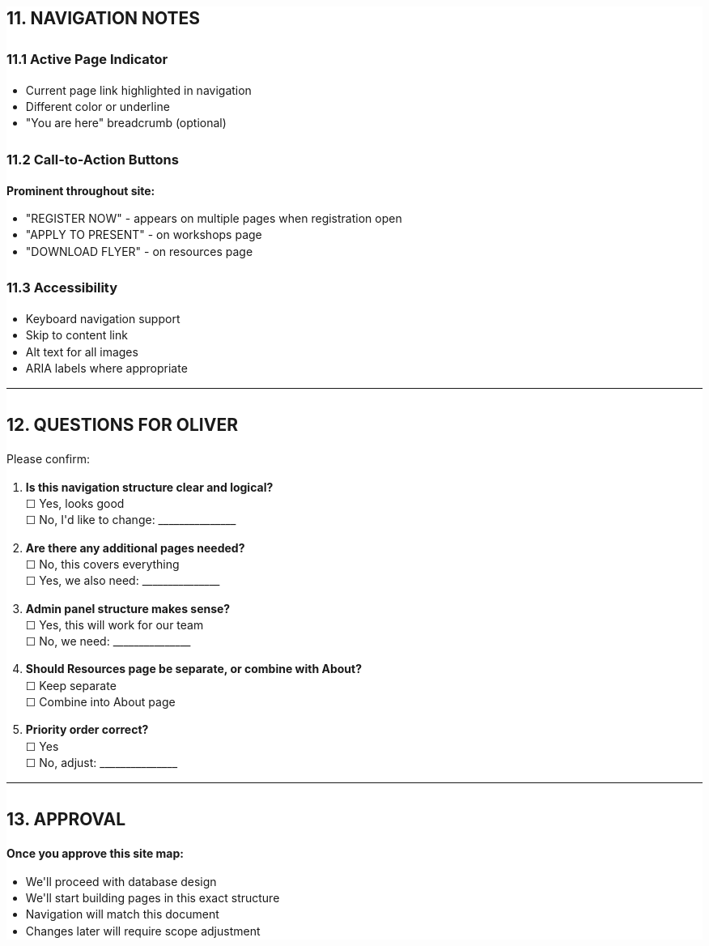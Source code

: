 
## 11. NAVIGATION NOTES

### 11.1 Active Page Indicator
- Current page link highlighted in navigation
- Different color or underline
- "You are here" breadcrumb (optional)

### 11.2 Call-to-Action Buttons
**Prominent throughout site:**
- "REGISTER NOW" - appears on multiple pages when registration open
- "APPLY TO PRESENT" - on workshops page
- "DOWNLOAD FLYER" - on resources page

### 11.3 Accessibility
- Keyboard navigation support
- Skip to content link
- Alt text for all images
- ARIA labels where appropriate

---

## 12. QUESTIONS FOR OLIVER

Please confirm:

1. **Is this navigation structure clear and logical?**  
   ☐ Yes, looks good  
   ☐ No, I'd like to change: _______________

2. **Are there any additional pages needed?**  
   ☐ No, this covers everything  
   ☐ Yes, we also need: _______________

3. **Admin panel structure makes sense?**  
   ☐ Yes, this will work for our team  
   ☐ No, we need: _______________

4. **Should Resources page be separate, or combine with About?**  
   ☐ Keep separate  
   ☐ Combine into About page

5. **Priority order correct?**  
   ☐ Yes  
   ☐ No, adjust: _______________

---

## 13. APPROVAL

**Once you approve this site map:**
- We'll proceed with database design
- We'll start building pages in this exact structure
- Navigation will match this document
- Changes later will require scope adjustment
